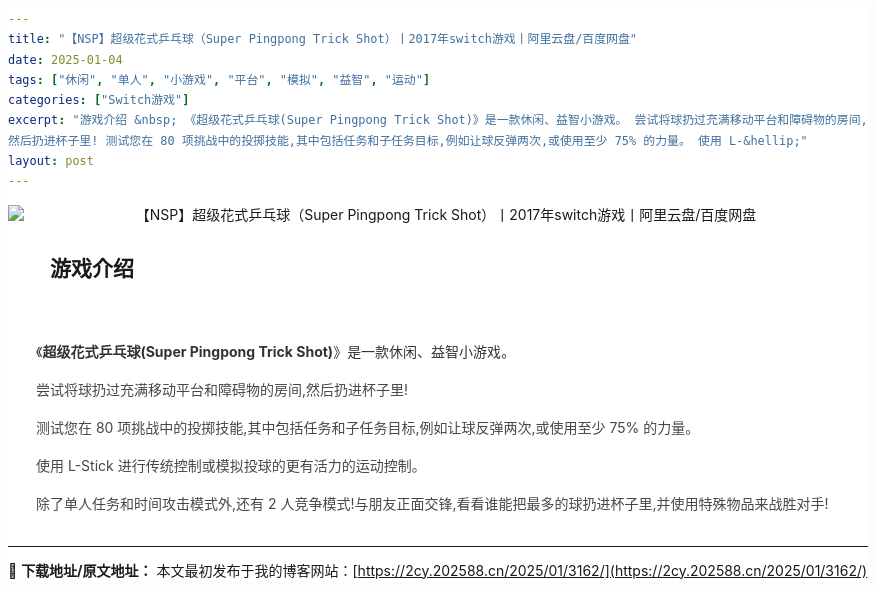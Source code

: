 ```yaml
---
title: "【NSP】超级花式乒乓球（Super Pingpong Trick Shot）丨2017年switch游戏丨阿里云盘/百度网盘"
date: 2025-01-04
tags: ["休闲", "单人", "小游戏", "平台", "模拟", "益智", "运动"]
categories: ["Switch游戏"]
excerpt: "游戏介绍 &nbsp; 《超级花式乒乓球(Super Pingpong Trick Shot)》是一款休闲、益智小游戏。 尝试将球扔过充满移动平台和障碍物的房间,然后扔进杯子里! 测试您在 80 项挑战中的投掷技能,其中包括任务和子任务目标,例如让球反弹两次,或使用至少 75% 的力量。 使用 L-&hellip;"
layout: post
---
```


<div>
<div></div>
<div>
<p style="text-align: center;"><img style="display: block; margin-left: auto; margin-right: auto; width: 100%; height: auto;" src="https://2cy.202588.cn//wp-content/uploads/2025/01/20250104155807-595bc.jpeg" alt="【NSP】超级花式乒乓球（Super Pingpong Trick Shot）丨2017年switch游戏丨阿里云盘/百度网盘" /></p>

<h2 style="white-space: normal; text-indent: 2em; text-align: left;">游戏介绍</h2>
<div style="white-space: normal; overflow-wrap: break-word; color: #333333; margin-bottom: 15px; text-indent: 2em; line-height: 24px; zoom: 1; background-color: #ffffff; text-align: left;" data-pid="5">
<div style="overflow-wrap: break-word; margin-bottom: 15px; text-indent: 2em; line-height: 24px; zoom: 1; text-align: left;" data-pid="6">
<div style="overflow-wrap: break-word; margin-bottom: 15px; text-indent: 2em; line-height: 24px; zoom: 1; text-align: left;" data-pid="4">
<div style="text-indent: 2em; text-align: left;">

&nbsp;
<div style="overflow-wrap: break-word; margin-bottom: 15px; text-indent: 2em; line-height: 24px; zoom: 1; text-align: left;" data-pid="4">
<div style="overflow-wrap: break-word; margin-bottom: 15px; text-indent: 2em; line-height: 24px; zoom: 1; text-align: left;" data-pid="7">
<div style="overflow-wrap: break-word; margin-bottom: 15px; text-indent: 2em; line-height: 24px; zoom: 1; text-align: left;" data-pid="4">
<p style="text-indent: 2em; text-align: left;">《<strong>超级花式乒乓球(Super Pingpong Trick Shot)</strong>》<span style="color: #333333; text-indent: 28px; background-color: #ffffff;">是一款休闲、益智小游戏</span>。</p>
<p style="text-indent: 2em; text-align: left;"><span style="box-sizing: border-box; max-width: 100%; color: #484848; vertical-align: inherit;">尝试将球扔过充满移动平台和障碍物的房间,然后扔进杯子里!</span></p>
<p style="text-indent: 2em; text-align: left;"><span style="box-sizing: border-box; max-width: 100%; color: #484848; vertical-align: inherit;">测试您在 80 项挑战中的投掷技能,其中包括任务和子任务目标,例如让球反弹两次,或使用至少 75% 的力量。</span></p>
<p style="text-indent: 2em; text-align: left;"><span style="color: #484848; text-indent: 2em;">使用 L-Stick 进行传统控制或模拟投球的更有活力的运动控制。</span></p>
<p style="text-indent: 2em; text-align: left;"><span style="box-sizing: border-box; max-width: 100%; color: #484848; vertical-align: inherit;"><span style="box-sizing: border-box; max-width: 100%; vertical-align: inherit;">除了单人任务和时间攻击模式外,还有 2 人竞争模式!</span><span style="box-sizing: border-box; max-width: 100%; vertical-align: inherit;">与朋友正面交锋,看看谁能把最多的球扔进杯子里,并使用特殊物品来战胜对手!</span></span></p>

</div>
</div>
</div>
</div>
</div>
</div>
</div>
<h2 style="white-space: normal; text-indent: 2em; text-align: left;"></h2>
</div>
</div>

---
📖 **下载地址/原文地址：** 本文最初发布于我的博客网站：[https://2cy.202588.cn/2025/01/3162/](https://2cy.202588.cn/2025/01/3162/)

